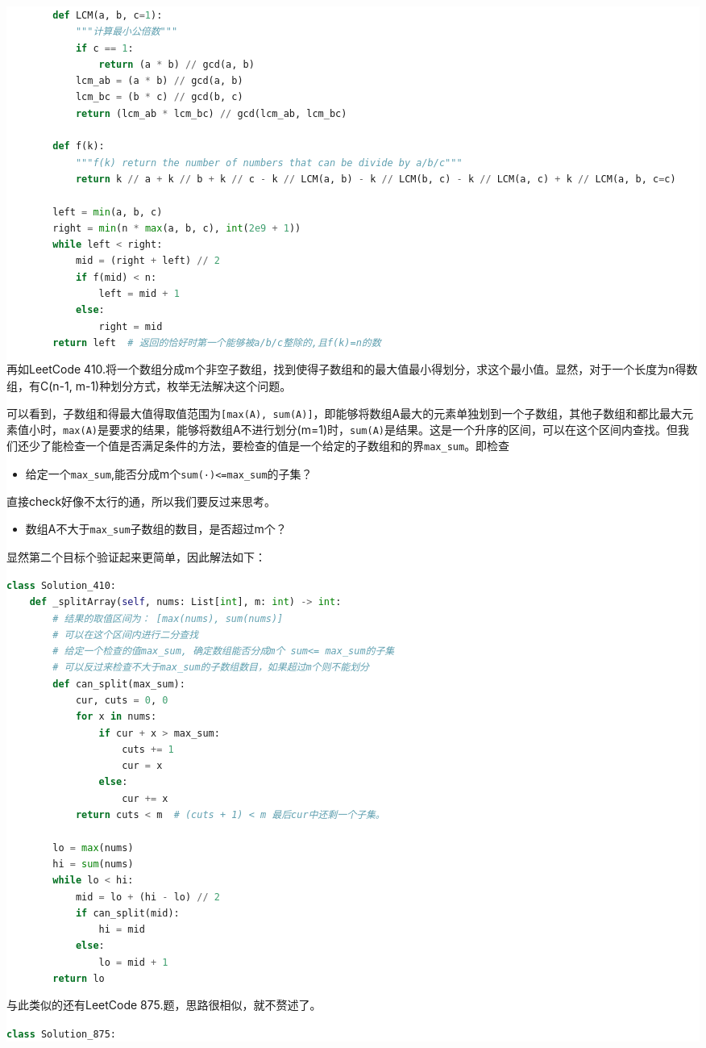```python
        def LCM(a, b, c=1):
            """计算最小公倍数"""
            if c == 1:
                return (a * b) // gcd(a, b)
            lcm_ab = (a * b) // gcd(a, b)
            lcm_bc = (b * c) // gcd(b, c)
            return (lcm_ab * lcm_bc) // gcd(lcm_ab, lcm_bc)

        def f(k):
            """f(k) return the number of numbers that can be divide by a/b/c"""
            return k // a + k // b + k // c - k // LCM(a, b) - k // LCM(b, c) - k // LCM(a, c) + k // LCM(a, b, c=c)

        left = min(a, b, c)
        right = min(n * max(a, b, c), int(2e9 + 1))
        while left < right:
            mid = (right + left) // 2
            if f(mid) < n:
                left = mid + 1
            else:
                right = mid
        return left  # 返回的恰好时第一个能够被a/b/c整除的,且f(k)=n的数
```

再如LeetCode 410.将一个数组分成m个非空子数组，找到使得子数组和的最大值最小得划分，求这个最小值。显然，对于一个长度为n得数组，有C(n-1, m-1)种划分方式，枚举无法解决这个问题。

可以看到，子数组和得最大值得取值范围为`[max(A), sum(A)]`，即能够将数组A最大的元素单独划到一个子数组，其他子数组和都比最大元素值小时，`max(A)`是要求的结果，能够将数组A不进行划分(m=1)时，`sum(A)`是结果。这是一个升序的区间，可以在这个区间内查找。但我们还少了能检查一个值是否满足条件的方法，要检查的值是一个给定的子数组和的界`max_sum`。即检查
    
* 给定一个`max_sum`,能否分成m个`sum(·)<=max_sum`的子集？

直接check好像不太行的通，所以我们要反过来思考。
    
* 数组A不大于`max_sum`子数组的数目，是否超过m个？

显然第二个目标个验证起来更简单，因此解法如下：
```python
class Solution_410:
    def _splitArray(self, nums: List[int], m: int) -> int:
        # 结果的取值区间为： [max(nums), sum(nums)]
        # 可以在这个区间内进行二分查找
        # 给定一个检查的值max_sum, 确定数组能否分成m个 sum<= max_sum的子集
        # 可以反过来检查不大于max_sum的子数组数目，如果超过m个则不能划分
        def can_split(max_sum):
            cur, cuts = 0, 0
            for x in nums:
                if cur + x > max_sum:
                    cuts += 1
                    cur = x
                else:
                    cur += x
            return cuts < m  # (cuts + 1) < m 最后cur中还剩一个子集。

        lo = max(nums)
        hi = sum(nums)
        while lo < hi:
            mid = lo + (hi - lo) // 2
            if can_split(mid):
                hi = mid
            else:
                lo = mid + 1
        return lo
```
与此类似的还有LeetCode 875.题，思路很相似，就不赘述了。
```python
class Solution_875:
```